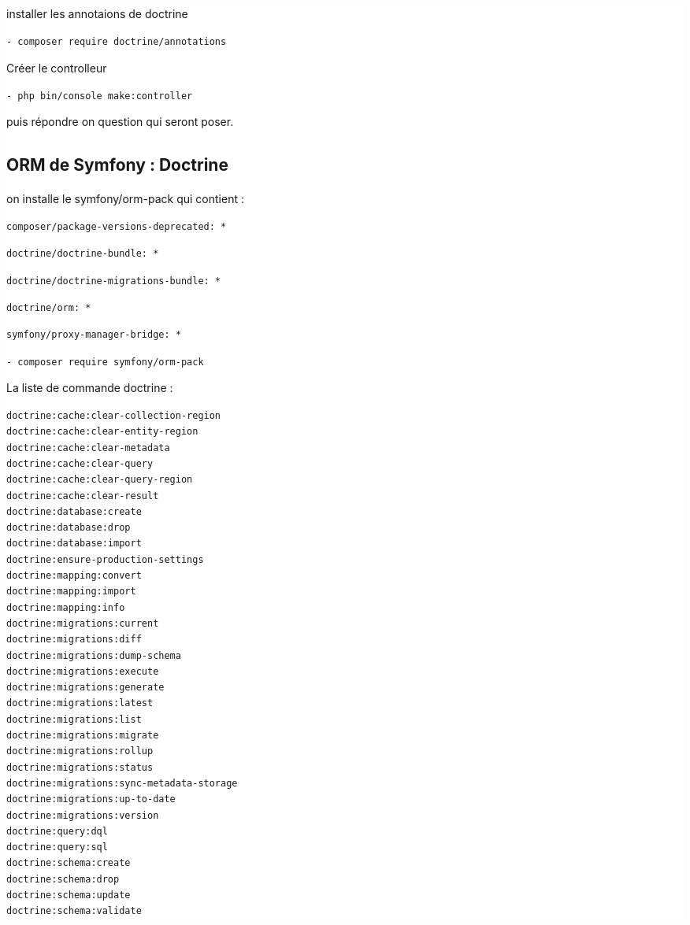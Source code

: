 installer les annotaions de doctrine

    - composer require doctrine/annotations

Créer le controlleur

    - php bin/console make:controller

puis répondre on question qui seront poser.


## ORM de Symfony : Doctrine

on installe le symfony/orm-pack qui contient :

`composer/package-versions-deprecated: *`

`doctrine/doctrine-bundle: *`

`doctrine/doctrine-migrations-bundle: *`

`doctrine/orm: *`

`symfony/proxy-manager-bridge: *`

    - composer require symfony/orm-pack

La liste de commande doctrine :

    doctrine:cache:clear-collection-region     
    doctrine:cache:clear-entity-region
    doctrine:cache:clear-metadata
    doctrine:cache:clear-query
    doctrine:cache:clear-query-region
    doctrine:cache:clear-result
    doctrine:database:create
    doctrine:database:drop
    doctrine:database:import
    doctrine:ensure-production-settings        
    doctrine:mapping:convert
    doctrine:mapping:import
    doctrine:mapping:info
    doctrine:migrations:current
    doctrine:migrations:diff
    doctrine:migrations:dump-schema
    doctrine:migrations:execute
    doctrine:migrations:generate
    doctrine:migrations:latest
    doctrine:migrations:list
    doctrine:migrations:migrate
    doctrine:migrations:rollup
    doctrine:migrations:status
    doctrine:migrations:sync-metadata-storage  
    doctrine:migrations:up-to-date
    doctrine:migrations:version
    doctrine:query:dql
    doctrine:query:sql
    doctrine:schema:create
    doctrine:schema:drop
    doctrine:schema:update
    doctrine:schema:validate
